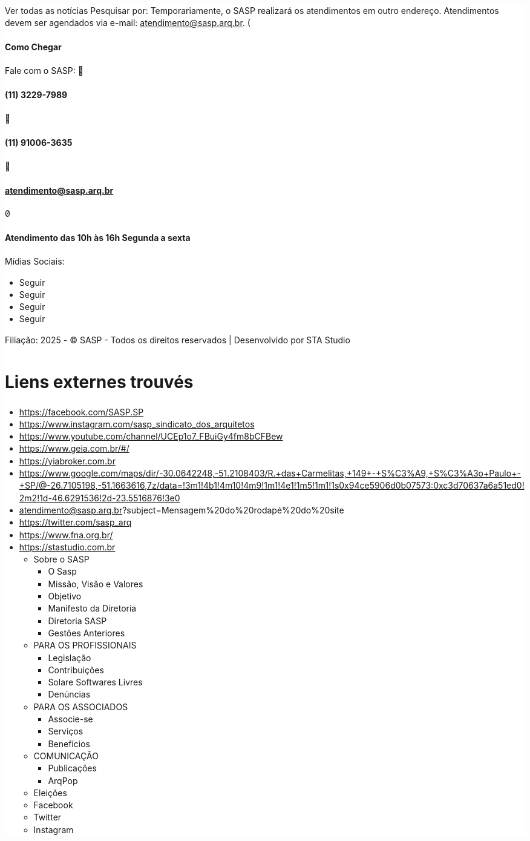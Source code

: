 Ver todas as notícias
Pesquisar por:
Temporariamente, o SASP realizará os atendimentos em outro endereço.
Atendimentos devem ser agendados via e-mail: atendimento@sasp.arq.br.

#### Como Chegar
Fale com o SASP:

#### (11) 3229-7989

#### (11) 91006-3635

#### atendimento@sasp.arq.br

#### Atendimento das 10h às 16h Segunda a sexta
Mídias Sociais:
  * Seguir
  * Seguir
  * Seguir
  * Seguir


Filiação:
2025 - © SASP - Todos os direitos reservados | Desenvolvido por STA Studio


# Liens externes trouvés
- https://facebook.com/SASP.SP
- https://www.instagram.com/sasp_sindicato_dos_arquitetos
- https://www.youtube.com/channel/UCEp1o7_FBuiGy4fm8bCFBew
- https://www.geia.com.br/#/
- https://yiabroker.com.br
- https://www.google.com/maps/dir/-30.0642248,-51.2108403/R.+das+Carmelitas,+149+-+S%C3%A9,+S%C3%A3o+Paulo+-+SP/@-26.7105198,-51.1663616,7z/data=!3m1!4b1!4m10!4m9!1m1!4e1!1m5!1m1!1s0x94ce5906d0b07573:0xc3d70637a6a51ed0!2m2!1d-46.6291536!2d-23.5516876!3e0
- atendimento@sasp.arq.br?subject=Mensagem%20do%20rodapé%20do%20site
- https://twitter.com/sasp_arq
- https://www.fna.org.br/
- https://stastudio.com.br
  * Sobre o SASP
    * O Sasp
    * Missão, Visão e Valores
    * Objetivo
    * Manifesto da Diretoria
    * Diretoria SASP
    * Gestões Anteriores
  * PARA OS PROFISSIONAIS
    * Legislação
    * Contribuições
    * Solare Softwares Livres
    * Denúncias
  * PARA OS ASSOCIADOS
    * Associe-se
    * Serviços
    * Benefícios
  * COMUNICAÇÃO
    * Publicações
    * ArqPop
  * Eleições
  * Facebook
  * Twitter
  * Instagram
